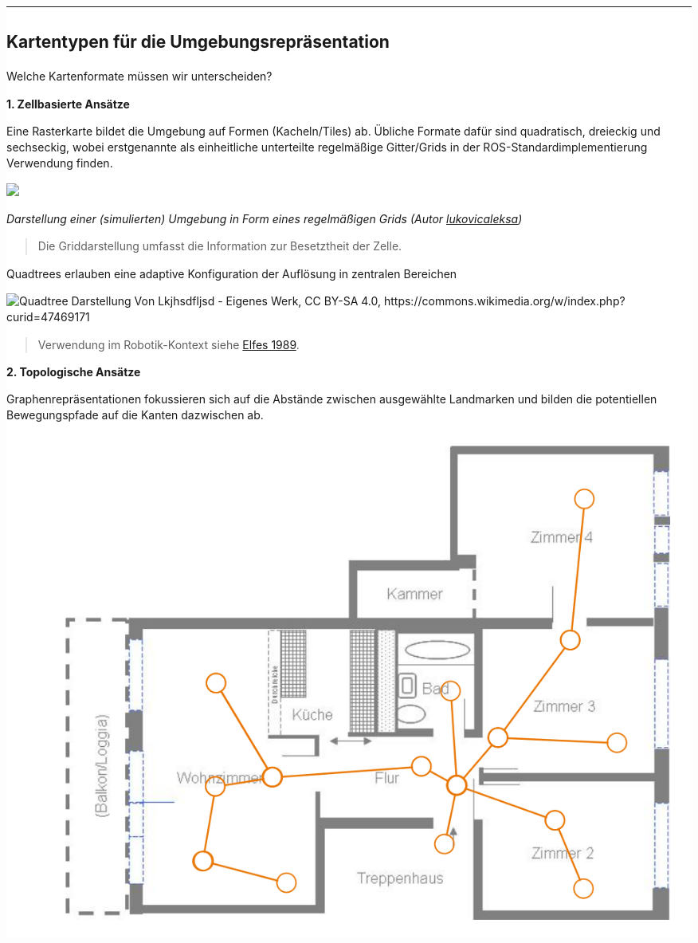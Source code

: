 ***********************************************************************

## Kartentypen für die Umgebungsrepräsentation

Welche Kartenformate müssen wir unterscheiden?

__1. Zellbasierte Ansätze__

Eine Rasterkarte bildet die Umgebung auf Formen (Kacheln/Tiles) ab. Übliche Formate dafür sind quadratisch, dreieckig und sechseckig, wobei erstgenannte als einheitliche unterteilte regelmäßige Gitter/Grids in der ROS-Standardimplementierung Verwendung finden. 

![](https://user-images.githubusercontent.com/72970001/111869094-eae92f80-897d-11eb-8ad8-7cfb21e23eaf.png)

_Darstellung einer (simulierten) Umgebung in Form eines regelmäßigen Grids (Autor [lukovicaleksa](https://github.com/lukovicaleksa/grid-mapping-in-ROS))_

> Die Griddarstellung umfasst die Information zur Besetztheit der Zelle.

Quadtrees erlauben eine adaptive Konfiguration der Auflösung in zentralen Bereichen

![](https://upload.wikimedia.org/wikipedia/commons/d/d7/Quadtree_compression_of_an_image.gif "Quadtree Darstellung Von Lkjhsdfljsd - Eigenes Werk, CC BY-SA 4.0, https://commons.wikimedia.org/w/index.php?curid=47469171")

> Verwendung im Robotik-Kontext siehe [Elfes 1989](https://www.cs.cmu.edu/~motionplanning/papers/sbp_papers/integrated4/elfes_occup_grids.pdf).

__2. Topologische Ansätze__

Graphenrepräsentationen fokussieren sich auf die Abstände zwischen ausgewählte Landmarken und bilden die potentiellen Bewegungspfade auf die Kanten dazwischen ab. 

![](./images/Graph_based_map.png)
